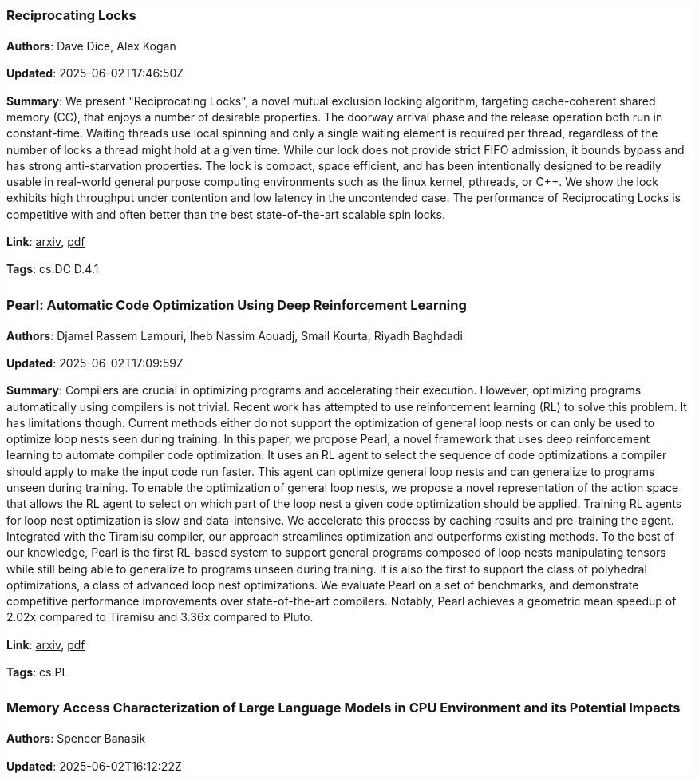 

### Reciprocating Locks
**Authors**: Dave Dice, Alex Kogan

**Updated**: 2025-06-02T17:46:50Z

**Summary**: We present "Reciprocating Locks", a novel mutual exclusion locking algorithm, targeting cache-coherent shared memory (CC), that enjoys a number of desirable properties. The doorway arrival phase and the release operation both run in constant-time. Waiting threads use local spinning and only a single waiting element is required per thread, regardless of the number of locks a thread might hold at a given time. While our lock does not provide strict FIFO admission, it bounds bypass and has strong anti-starvation properties. The lock is compact, space efficient, and has been intentionally designed to be readily usable in real-world general purpose computing environments such as the linux kernel, pthreads, or C++. We show the lock exhibits high throughput under contention and low latency in the uncontended case. The performance of Reciprocating Locks is competitive with and often better than the best state-of-the-art scalable spin locks.

**Link**: [arxiv](http://arxiv.org/abs/2501.02380v8),  [pdf](http://arxiv.org/pdf/2501.02380v8)

**Tags**: cs.DC D.4.1 



### Pearl: Automatic Code Optimization Using Deep Reinforcement Learning
**Authors**: Djamel Rassem Lamouri, Iheb Nassim Aouadj, Smail Kourta, Riyadh Baghdadi

**Updated**: 2025-06-02T17:09:59Z

**Summary**: Compilers are crucial in optimizing programs and accelerating their execution. However, optimizing programs automatically using compilers is not trivial. Recent work has attempted to use reinforcement learning (RL) to solve this problem. It has limitations though. Current methods either do not support the optimization of general loop nests or can only be used to optimize loop nests seen during training. In this paper, we propose Pearl, a novel framework that uses deep reinforcement learning to automate compiler code optimization. It uses an RL agent to select the sequence of code optimizations a compiler should apply to make the input code run faster. This agent can optimize general loop nests and can generalize to programs unseen during training. To enable the optimization of general loop nests, we propose a novel representation of the action space that allows the RL agent to select on which part of the loop nest a given code optimization should be applied. Training RL agents for loop nest optimization is slow and data-intensive. We accelerate this process by caching results and pre-training the agent. Integrated with the Tiramisu compiler, our approach streamlines optimization and outperforms existing methods. To the best of our knowledge, Pearl is the first RL-based system to support general programs composed of loop nests manipulating tensors while still being able to generalize to programs unseen during training. It is also the first to support the class of polyhedral optimizations, a class of advanced loop nest optimizations. We evaluate Pearl on a set of benchmarks, and demonstrate competitive performance improvements over state-of-the-art compilers. Notably, Pearl achieves a geometric mean speedup of 2.02x compared to Tiramisu and 3.36x compared to Pluto.

**Link**: [arxiv](http://arxiv.org/abs/2506.01880v1),  [pdf](http://arxiv.org/pdf/2506.01880v1)

**Tags**: cs.PL 



### Memory Access Characterization of Large Language Models in CPU   Environment and its Potential Impacts
**Authors**: Spencer Banasik

**Updated**: 2025-06-02T16:12:22Z

